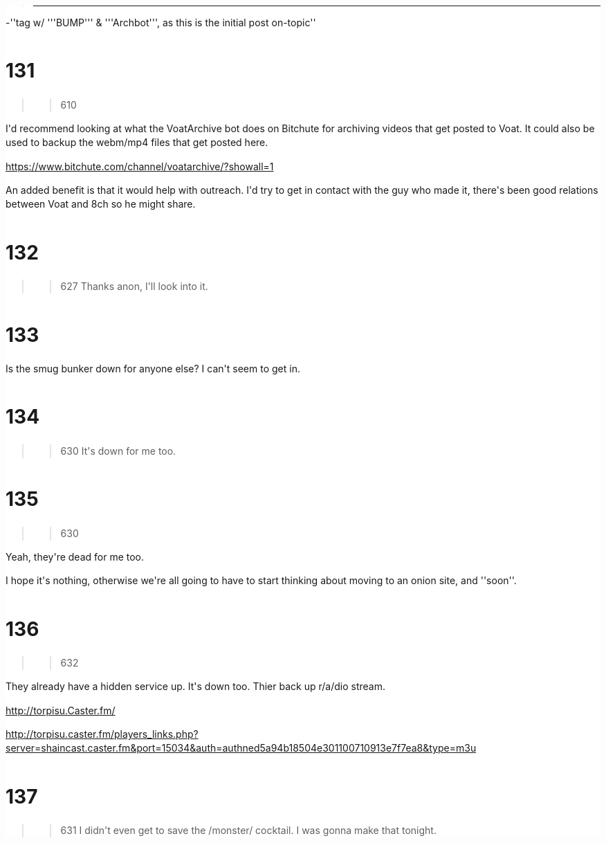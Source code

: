 >---

-''tag w/ '''BUMP''' & '''Archbot''', as this is the initial post on-topic''

# 131
>>610

I'd recommend looking at what the VoatArchive bot does on Bitchute for archiving videos that get posted to Voat. It could also be used to backup the webm/mp4 files that get posted here.



https://www.bitchute.com/channel/voatarchive/?showall=1

An added benefit is that it would help with outreach. I'd try to get in contact with the guy who made it, there's been good relations between Voat and 8ch so he might share.

# 132
>>627
Thanks anon, I'll look into it.

# 133
Is the smug bunker down for anyone else? I can't seem to get in.

# 134
>>630
It's down for me too.

# 135
>>630

Yeah, they're dead for me too.

I hope it's nothing, otherwise we're all going to have to start thinking about moving to an onion site, and ''soon''.

# 136
>>632

They already have a hidden service up. It's down too. Thier back up r/a/dio stream.

http://torpisu.Caster.fm/

http://torpisu.caster.fm/players_links.php?server=shaincast.caster.fm&port=15034&auth=authned5a94b18504e301100710913e7f7ea8&type=m3u

# 137
>>631
I didn't even get to save the /monster/ cocktail. I was gonna make that tonight.
